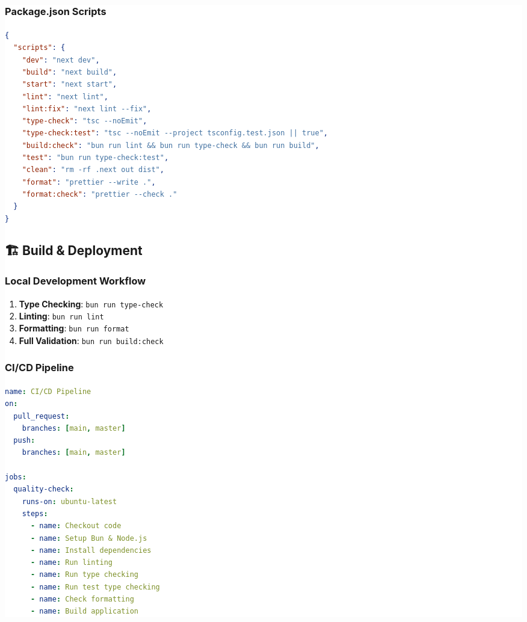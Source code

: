 ### Package.json Scripts

```json
{
  "scripts": {
    "dev": "next dev",
    "build": "next build",
    "start": "next start",
    "lint": "next lint",
    "lint:fix": "next lint --fix",
    "type-check": "tsc --noEmit",
    "type-check:test": "tsc --noEmit --project tsconfig.test.json || true",
    "build:check": "bun run lint && bun run type-check && bun run build",
    "test": "bun run type-check:test",
    "clean": "rm -rf .next out dist",
    "format": "prettier --write .",
    "format:check": "prettier --check ."
  }
}
```

## 🏗️ Build & Deployment

### Local Development Workflow

1. **Type Checking**: `bun run type-check`
2. **Linting**: `bun run lint`
3. **Formatting**: `bun run format`
4. **Full Validation**: `bun run build:check`

### CI/CD Pipeline

```yaml
name: CI/CD Pipeline
on:
  pull_request:
    branches: [main, master]
  push:
    branches: [main, master]

jobs:
  quality-check:
    runs-on: ubuntu-latest
    steps:
      - name: Checkout code
      - name: Setup Bun & Node.js
      - name: Install dependencies
      - name: Run linting
      - name: Run type checking
      - name: Run test type checking
      - name: Check formatting
      - name: Build application
```
